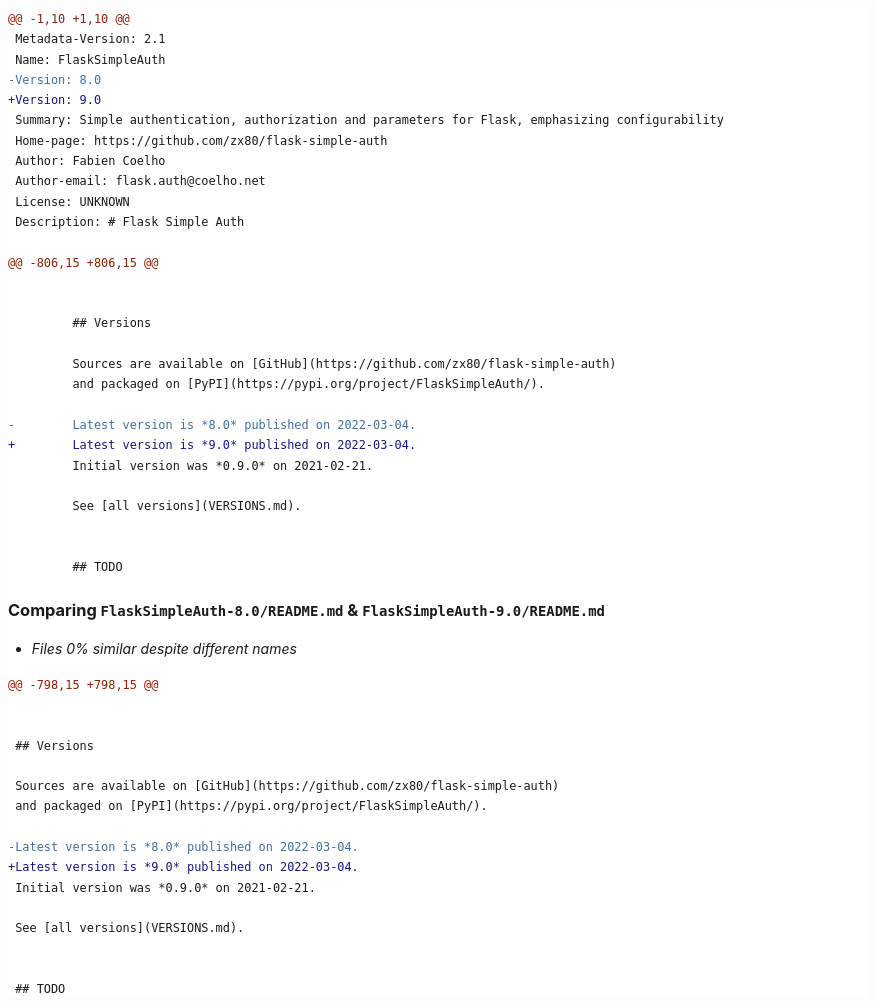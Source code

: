 ```diff
@@ -1,10 +1,10 @@
 Metadata-Version: 2.1
 Name: FlaskSimpleAuth
-Version: 8.0
+Version: 9.0
 Summary: Simple authentication, authorization and parameters for Flask, emphasizing configurability
 Home-page: https://github.com/zx80/flask-simple-auth
 Author: Fabien Coelho
 Author-email: flask.auth@coelho.net
 License: UNKNOWN
 Description: # Flask Simple Auth
         
@@ -806,15 +806,15 @@
         
         
         ## Versions
         
         Sources are available on [GitHub](https://github.com/zx80/flask-simple-auth)
         and packaged on [PyPI](https://pypi.org/project/FlaskSimpleAuth/).
         
-        Latest version is *8.0* published on 2022-03-04.
+        Latest version is *9.0* published on 2022-03-04.
         Initial version was *0.9.0* on 2021-02-21.
         
         See [all versions](VERSIONS.md).
         
         
         ## TODO
```

### Comparing `FlaskSimpleAuth-8.0/README.md` & `FlaskSimpleAuth-9.0/README.md`

 * *Files 0% similar despite different names*

```diff
@@ -798,15 +798,15 @@
 
 
 ## Versions
 
 Sources are available on [GitHub](https://github.com/zx80/flask-simple-auth)
 and packaged on [PyPI](https://pypi.org/project/FlaskSimpleAuth/).
 
-Latest version is *8.0* published on 2022-03-04.
+Latest version is *9.0* published on 2022-03-04.
 Initial version was *0.9.0* on 2021-02-21.
 
 See [all versions](VERSIONS.md).
 
 
 ## TODO
```
